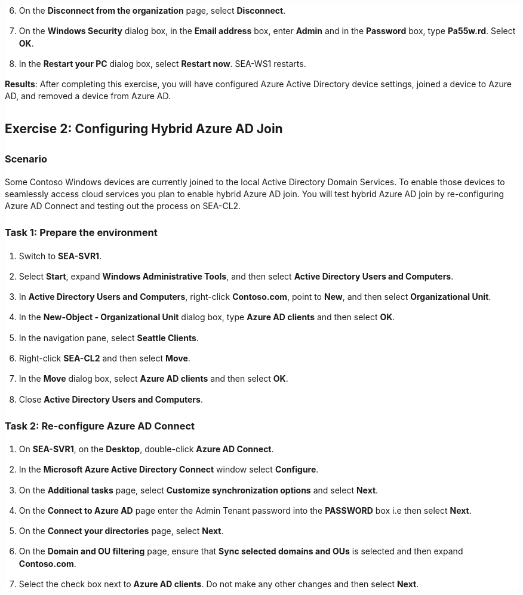 6. On the **Disconnect from the organization** page, select **Disconnect**.

7. On the **Windows Security** dialog box, in the **Email address** box, enter **Admin** and in the **Password** box, type **Pa55w.rd**. Select **OK**.

8. In the **Restart your PC** dialog box, select **Restart now**. SEA-WS1 restarts.

**Results**: After completing this exercise, you will have configured Azure Active Directory device settings, joined a device to Azure AD, and removed a device from Azure AD.

## Exercise 2: Configuring Hybrid Azure AD Join

### Scenario

Some Contoso Windows devices are currently joined to the local Active Directory Domain Services. To enable those devices to seamlessly access cloud services you plan to enable hybrid Azure AD join. You will test hybrid Azure AD join by re-configuring Azure AD Connect and testing out the process on SEA-CL2.

### Task 1: Prepare the environment

1. Switch to **SEA-SVR1**.

2. Select **Start**, expand **Windows Administrative Tools**, and then select **Active Directory Users and Computers**.

3. In **Active Directory Users and Computers**, right-click **Contoso.com**, point to **New**, and then select **Organizational Unit**.

4. In the **New-Object - Organizational Unit** dialog box, type **Azure AD clients** and then select **OK**.

5. In the navigation pane, select **Seattle Clients**.

6. Right-click **SEA-CL2** and then select **Move**.

7. In the **Move** dialog box, select **Azure AD clients** and then select **OK**.

8. Close **Active Directory Users and Computers**.

### Task 2: Re-configure Azure AD Connect

1. On **SEA-SVR1**, on the **Desktop**, double-click **Azure AD Connect**.

2. In the **Microsoft Azure Active Directory Connect** window select **Configure**.

3. On the **Additional tasks** page, select **Customize synchronization options** and select **Next**.

4. On the **Connect to Azure AD** page enter the Admin Tenant password into the **PASSWORD** box i.e **<inject key="AzureAdUserPassword"></inject>** then select **Next**.

5. On the **Connect your directories** page, select **Next**.

6. On the **Domain and OU filtering** page, ensure that **Sync selected domains and OUs** is selected and then expand **Contoso.com**.

7. Select the check box next to **Azure AD clients**. Do not make any other changes and then select **Next**.
